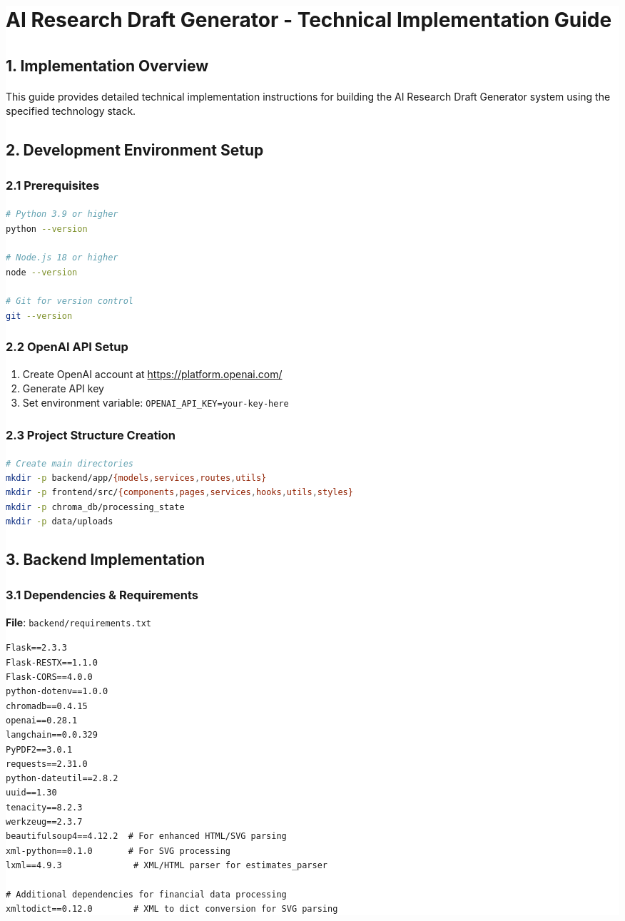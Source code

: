 # AI Research Draft Generator - Technical Implementation Guide

## 1. Implementation Overview

This guide provides detailed technical implementation instructions for building the AI Research Draft Generator system using the specified technology stack.

## 2. Development Environment Setup

### 2.1 Prerequisites
```bash
# Python 3.9 or higher
python --version

# Node.js 18 or higher
node --version

# Git for version control
git --version
```

### 2.2 OpenAI API Setup
1. Create OpenAI account at https://platform.openai.com/
2. Generate API key
3. Set environment variable: `OPENAI_API_KEY=your-key-here`

### 2.3 Project Structure Creation
```bash
# Create main directories
mkdir -p backend/app/{models,services,routes,utils}
mkdir -p frontend/src/{components,pages,services,hooks,utils,styles}
mkdir -p chroma_db/processing_state
mkdir -p data/uploads
```

## 3. Backend Implementation

### 3.1 Dependencies & Requirements

**File**: `backend/requirements.txt`
```txt
Flask==2.3.3
Flask-RESTX==1.1.0
Flask-CORS==4.0.0
python-dotenv==1.0.0
chromadb==0.4.15
openai==0.28.1
langchain==0.0.329
PyPDF2==3.0.1
requests==2.31.0
python-dateutil==2.8.2
uuid==1.30
tenacity==8.2.3
werkzeug==2.3.7
beautifulsoup4==4.12.2  # For enhanced HTML/SVG parsing
xml-python==0.1.0       # For SVG processing
lxml==4.9.3              # XML/HTML parser for estimates_parser

# Additional dependencies for financial data processing
xmltodict==0.12.0        # XML to dict conversion for SVG parsing
```